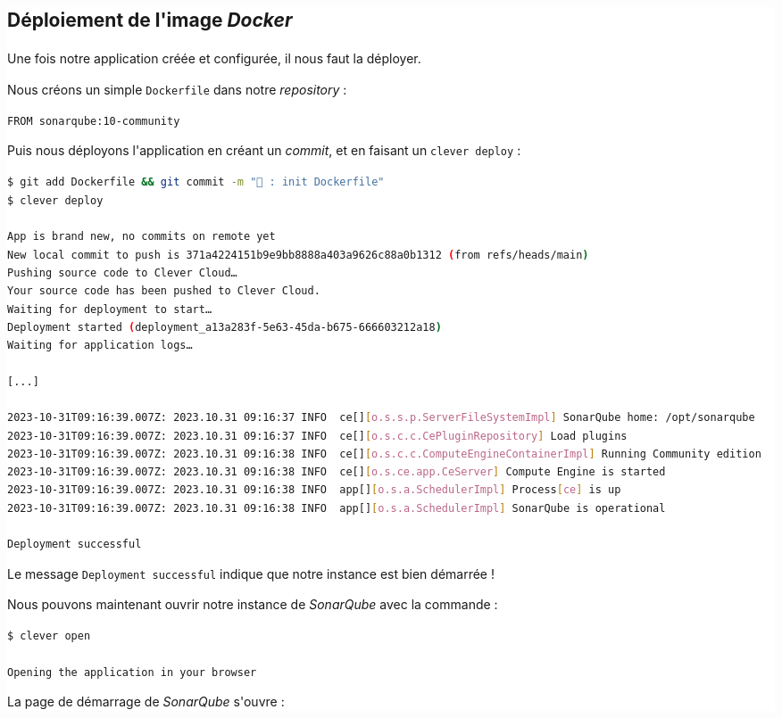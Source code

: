 ## Déploiement de l'image _Docker_

Une fois notre application créée et configurée, il nous faut la déployer.

Nous créons un simple `Dockerfile` dans notre _repository_&nbsp;:

```docker
FROM sonarqube:10-community
```

Puis nous déployons l'application en créant un _commit_, et en faisant un `clever deploy`&nbsp;:

```bash
$ git add Dockerfile && git commit -m "🐋 : init Dockerfile"
$ clever deploy

App is brand new, no commits on remote yet
New local commit to push is 371a4224151b9e9bb8888a403a9626c88a0b1312 (from refs/heads/main)
Pushing source code to Clever Cloud…
Your source code has been pushed to Clever Cloud.
Waiting for deployment to start…
Deployment started (deployment_a13a283f-5e63-45da-b675-666603212a18)
Waiting for application logs…

[...]

2023-10-31T09:16:39.007Z: 2023.10.31 09:16:37 INFO  ce[][o.s.s.p.ServerFileSystemImpl] SonarQube home: /opt/sonarqube
2023-10-31T09:16:39.007Z: 2023.10.31 09:16:37 INFO  ce[][o.s.c.c.CePluginRepository] Load plugins
2023-10-31T09:16:39.007Z: 2023.10.31 09:16:38 INFO  ce[][o.s.c.c.ComputeEngineContainerImpl] Running Community edition
2023-10-31T09:16:39.007Z: 2023.10.31 09:16:38 INFO  ce[][o.s.ce.app.CeServer] Compute Engine is started
2023-10-31T09:16:39.007Z: 2023.10.31 09:16:38 INFO  app[][o.s.a.SchedulerImpl] Process[ce] is up
2023-10-31T09:16:39.007Z: 2023.10.31 09:16:38 INFO  app[][o.s.a.SchedulerImpl] SonarQube is operational

Deployment successful
```

Le message `Deployment successful` indique que notre instance est bien démarrée&nbsp;!

Nous pouvons maintenant ouvrir notre instance de _SonarQube_ avec la commande&nbsp;:

```bash
$ clever open

Opening the application in your browser
```

La page de démarrage de _SonarQube_ s'ouvre&nbsp;:

